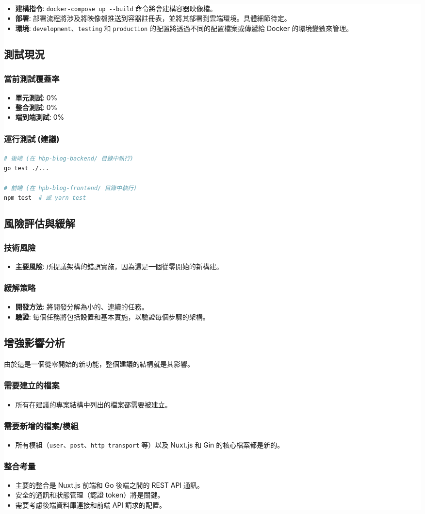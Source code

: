 - **建構指令**: `docker-compose up --build` 命令將會建構容器映像檔。
- **部署**: 部署流程將涉及將映像檔推送到容器註冊表，並將其部署到雲端環境。具體細節待定。
- **環境**: `development`、`testing` 和 `production` 的配置將透過不同的配置檔案或傳遞給 Docker 的環境變數來管理。

## 測試現況

### 當前測試覆蓋率

- **單元測試**: 0%
- **整合測試**: 0%
- **端到端測試**: 0%

### 運行測試 (建議)

```bash
# 後端 (在 hbp-blog-backend/ 目錄中執行)
go test ./...

# 前端 (在 hpb-blog-frontend/ 目錄中執行)
npm test  # 或 yarn test
```

## 風險評估與緩解

### 技術風險

- **主要風險**: 所提議架構的錯誤實施，因為這是一個從零開始的新構建。

### 緩解策略

- **開發方法**: 將開發分解為小的、連續的任務。
- **驗證**: 每個任務將包括設置和基本實施，以驗證每個步驟的架構。

## 增強影響分析

由於這是一個從零開始的新功能，整個建議的結構就是其影響。

### 需要建立的檔案

- 所有在建議的專案結構中列出的檔案都需要被建立。

### 需要新增的檔案/模組

- 所有模組（`user`、`post`、`http transport` 等）以及 Nuxt.js 和 Gin 的核心檔案都是新的。

### 整合考量

- 主要的整合是 Nuxt.js 前端和 Go 後端之間的 REST API 通訊。
- 安全的通訊和狀態管理（認證 token）將是關鍵。
- 需要考慮後端資料庫連接和前端 API 請求的配置。
